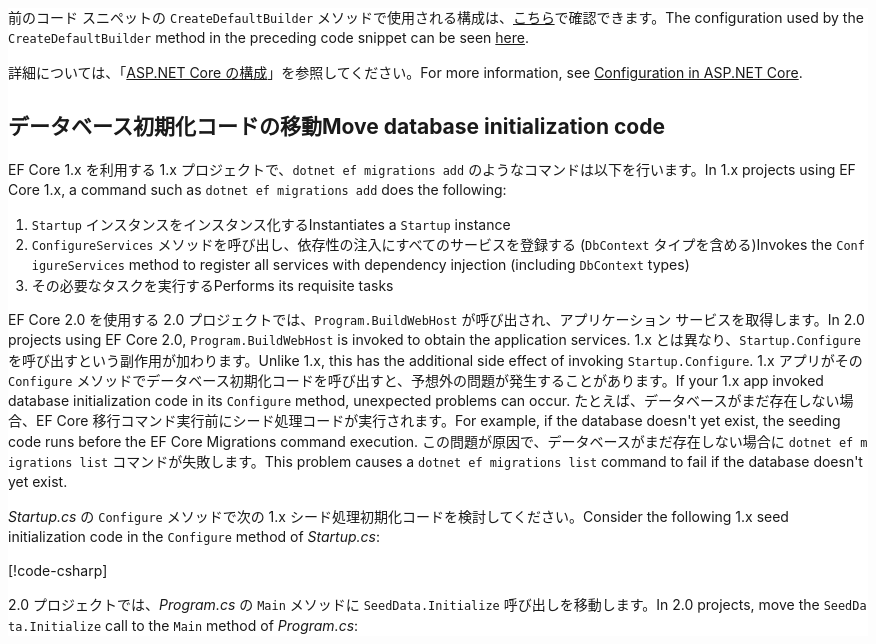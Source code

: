 <span data-ttu-id="29fcb-150">前のコード スニペットの `CreateDefaultBuilder` メソッドで使用される構成は、[こちら](https://github.com/aspnet/MetaPackages/blob/rel/2.0.0/src/Microsoft.AspNetCore/WebHost.cs#L152)で確認できます。</span><span class="sxs-lookup"><span data-stu-id="29fcb-150">The configuration used by the `CreateDefaultBuilder` method in the preceding code snippet can be seen [here](https://github.com/aspnet/MetaPackages/blob/rel/2.0.0/src/Microsoft.AspNetCore/WebHost.cs#L152).</span></span>

<span data-ttu-id="29fcb-151">詳細については、「[ASP.NET Core の構成](xref:fundamentals/configuration/index)」を参照してください。</span><span class="sxs-lookup"><span data-stu-id="29fcb-151">For more information, see [Configuration in ASP.NET Core](xref:fundamentals/configuration/index).</span></span>

<a name="db-init-code"></a>

## <a name="move-database-initialization-code"></a><span data-ttu-id="29fcb-152">データベース初期化コードの移動</span><span class="sxs-lookup"><span data-stu-id="29fcb-152">Move database initialization code</span></span>

<span data-ttu-id="29fcb-153">EF Core 1.x を利用する 1.x プロジェクトで、`dotnet ef migrations add` のようなコマンドは以下を行います。</span><span class="sxs-lookup"><span data-stu-id="29fcb-153">In 1.x projects using EF Core 1.x, a command such as `dotnet ef migrations add` does the following:</span></span>

1. <span data-ttu-id="29fcb-154">`Startup` インスタンスをインスタンス化する</span><span class="sxs-lookup"><span data-stu-id="29fcb-154">Instantiates a `Startup` instance</span></span>
1. <span data-ttu-id="29fcb-155">`ConfigureServices` メソッドを呼び出し、依存性の注入にすべてのサービスを登録する (`DbContext` タイプを含める)</span><span class="sxs-lookup"><span data-stu-id="29fcb-155">Invokes the `ConfigureServices` method to register all services with dependency injection (including `DbContext` types)</span></span>
1. <span data-ttu-id="29fcb-156">その必要なタスクを実行する</span><span class="sxs-lookup"><span data-stu-id="29fcb-156">Performs its requisite tasks</span></span>

<span data-ttu-id="29fcb-157">EF Core 2.0 を使用する 2.0 プロジェクトでは、`Program.BuildWebHost` が呼び出され、アプリケーション サービスを取得します。</span><span class="sxs-lookup"><span data-stu-id="29fcb-157">In 2.0 projects using EF Core 2.0, `Program.BuildWebHost` is invoked to obtain the application services.</span></span> <span data-ttu-id="29fcb-158">1.x とは異なり、`Startup.Configure` を呼び出すという副作用が加わります。</span><span class="sxs-lookup"><span data-stu-id="29fcb-158">Unlike 1.x, this has the additional side effect of invoking `Startup.Configure`.</span></span> <span data-ttu-id="29fcb-159">1.x アプリがその `Configure` メソッドでデータベース初期化コードを呼び出すと、予想外の問題が発生することがあります。</span><span class="sxs-lookup"><span data-stu-id="29fcb-159">If your 1.x app invoked database initialization code in its `Configure` method, unexpected problems can occur.</span></span> <span data-ttu-id="29fcb-160">たとえば、データベースがまだ存在しない場合、EF Core 移行コマンド実行前にシード処理コードが実行されます。</span><span class="sxs-lookup"><span data-stu-id="29fcb-160">For example, if the database doesn't yet exist, the seeding code runs before the EF Core Migrations command execution.</span></span> <span data-ttu-id="29fcb-161">この問題が原因で、データベースがまだ存在しない場合に `dotnet ef migrations list` コマンドが失敗します。</span><span class="sxs-lookup"><span data-stu-id="29fcb-161">This problem causes a `dotnet ef migrations list` command to fail if the database doesn't yet exist.</span></span>

<span data-ttu-id="29fcb-162">*Startup.cs* の `Configure` メソッドで次の 1.x シード処理初期化コードを検討してください。</span><span class="sxs-lookup"><span data-stu-id="29fcb-162">Consider the following 1.x seed initialization code in the `Configure` method of *Startup.cs*:</span></span>

[!code-csharp[](../1x-to-2x/samples/AspNetCoreDotNetCore1App/AspNetCoreDotNetCore1App/Startup.cs?name=snippet_ConfigureSeedData&highlight=8)]

<span data-ttu-id="29fcb-163">2.0 プロジェクトでは、*Program.cs* の `Main` メソッドに `SeedData.Initialize` 呼び出しを移動します。</span><span class="sxs-lookup"><span data-stu-id="29fcb-163">In 2.0 projects, move the `SeedData.Initialize` call to the `Main` method of *Program.cs*:</span></span>
